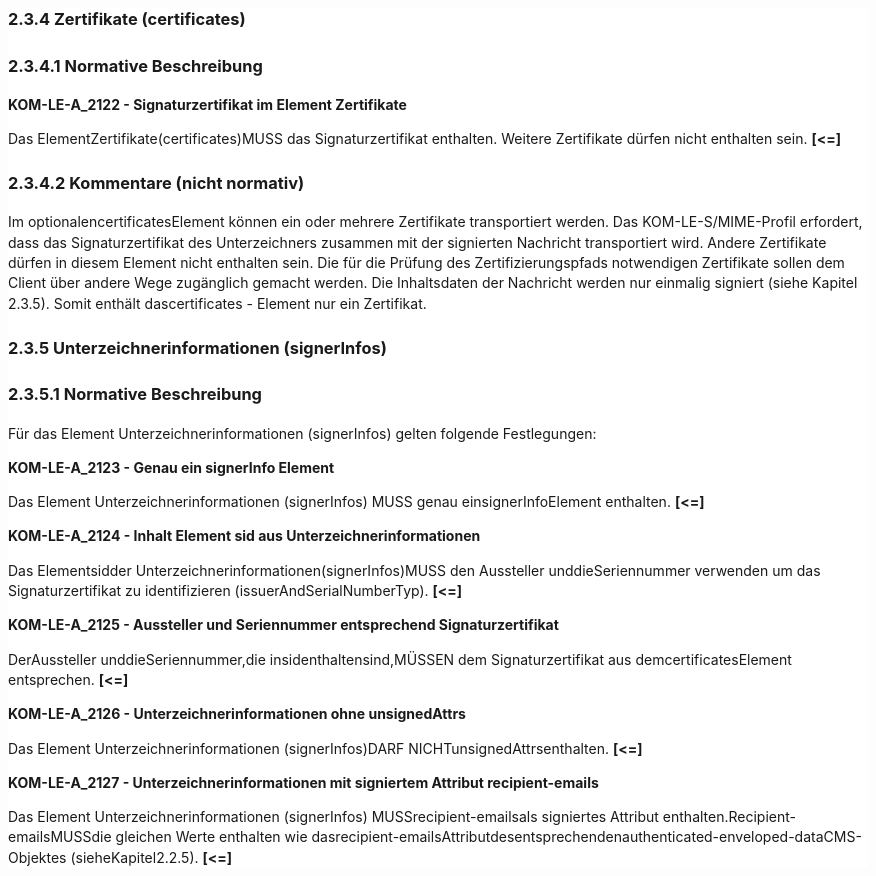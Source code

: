 ### 2.3.4 Zertifikate (certificates)

### 2.3.4.1 Normative Beschreibung

**KOM-LE-A_2122 - Signaturzertifikat im Element Zertifikate**

Das ElementZertifikate(certificates)MUSS das Signaturzertifikat enthalten.
Weitere Zertifikate dürfen nicht enthalten sein. **[\<=]**

### 2.3.4.2 Kommentare (nicht normativ)

Im optionalencertificatesElement können ein oder mehrere Zertifikate
transportiert werden. Das KOM-LE-S/MIME-Profil erfordert, dass das
Signaturzertifikat des Unterzeichners zusammen mit der signierten Nachricht
transportiert wird. Andere Zertifikate dürfen in diesem Element nicht
enthalten sein. Die für die Prüfung des Zertifizierungspfads notwendigen
Zertifikate sollen dem Client über andere Wege zugänglich gemacht werden. Die
Inhaltsdaten der Nachricht werden nur einmalig signiert (siehe Kapitel 2.3.5).
Somit enthält dascertificates - Element nur ein Zertifikat.

### 2.3.5 Unterzeichnerinformationen (signerInfos)

### 2.3.5.1 Normative Beschreibung

Für das Element Unterzeichnerinformationen (signerInfos) gelten folgende
Festlegungen:

**KOM-LE-A_2123 - Genau ein signerInfo Element**

Das Element Unterzeichnerinformationen (signerInfos) MUSS genau
einsignerInfoElement enthalten. **[\<=]**

**KOM-LE-A_2124 - Inhalt Element sid aus Unterzeichnerinformationen**

Das Elementsidder Unterzeichnerinformationen(signerInfos)MUSS den Aussteller
unddieSeriennummer verwenden um das Signaturzertifikat zu identifizieren
(issuerAndSerialNumberTyp). **[\<=]**

**KOM-LE-A_2125 - Aussteller und Seriennummer entsprechend Signaturzertifikat**

DerAussteller unddieSeriennummer,die insidenthaltensind,MÜSSEN dem
Signaturzertifikat aus demcertificatesElement entsprechen. **[\<=]**

**KOM-LE-A_2126 - Unterzeichnerinformationen ohne unsignedAttrs**

Das Element Unterzeichnerinformationen (signerInfos)DARF
NICHTunsignedAttrsenthalten. **[\<=]**

**KOM-LE-A_2127 - Unterzeichnerinformationen mit signiertem Attribut
recipient-emails**

Das Element Unterzeichnerinformationen (signerInfos) MUSSrecipient-emailsals
signiertes Attribut enthalten.Recipient-emailsMUSSdie gleichen Werte enthalten
wie
dasrecipient-emailsAttributdesentsprechendenauthenticated-enveloped-dataCMS-Objektes
(sieheKapitel2.2.5). **[\<=]**


[Dokumentinformationen]: #dokumentinformationen
[Inhaltsverzeichnis]:    #inhaltsverzeichnis
[1]:                     #1-einführung
[1.1]:                   #11-zielsetzung-des-dokuments
[1.2]:                   #12-zielgruppe
[1.3]:                   #13-geltungsbereich
[1.4]:                   #14-arbeitsgrundlagen
[1.5]:                   #15-abgrenzung-des-dokuments
[1.6]:                   #16-methodik
[1.6.1]:                 #161-anforderungen
[1.6.2]:                 #162-diagramme
[1.6.3]:                 #163-nomenklatur
[2]:                     #2-smime-profil-anforderungen
[2.1]:                   #21-strukturkonformität
[2.1.1]:                 #211-nachricht
[2.1.1.1]:               #2111-normative-beschreibung
[2.1.1.2]:               #2112-kommentare-nicht-normativ
[2.2]:                   #22-verschlüsselter-inhalt
[2.2.1]:                 #221-algorithmen
[2.2.2]:                 #222-authenticated-enveloped-data
[2.2.2.1]:               #2221-normative-beschreibung
[2.2.2.2]:               #2222-kommentare-nicht-normativ
[2.2.3]:                 #223-empfängerinformationen-recipientinfos
[2.2.3.1]:               #2231-normative-beschreibung
[2.2.3.2]:               #2232-kommentare-nicht-normativ
[2.2.4]:                 #224-verschlüsselte-inhaltsinformation-authencryptedcontentinfo
[2.2.4.1]:               #2241-normative-beschreibung
[2.2.4.2]:               #2242-kommentare-nicht-normativ
[2.2.5]:                 #225-ungeschützte-attribute-unauthattrs
[2.2.5.1]:               #2251-normative-beschreibung
[2.2.5.2]:               #2252-kommentare-nicht-normativ
[2.2.6]:                 #226-beispiel
[2.3]:                   #23-digital-signierter-inhalt
[2.3.1]:                 #231-signed-data
[2.3.1.1]:               #2311-normative-beschreibung
[2.3.1.2]:               #2312-kommentare-nicht-normativ
[2.3.2]:                 #232-algorithmen
[2.3.3]:                 #233-gekapselte-inhaltsinformation-encapcontentinfo
[2.3.3.1]:               #2331-normative-beschreibung
[2.3.3.2]:               #2332-kommentare-nicht-normativ
[2.3.4]:                 #234-zertifikate-certificates
[2.3.4.1]:               #2341-normative-beschreibung
[2.3.4.2]:               #2342-kommentare-nicht-normativ
[2.3.5]:                 #235-unterzeichnerinformationen-signerinfos
[2.3.5.1]:               #2351-normative-beschreibung
[2.3.5.2]:               #2352-kommentare-nicht-normativ
[3]:                     #3-anforderungen-an-zertifikate
[3.1]:                   #31-zertifikatsprofile
[3.1.1]:                 #311-verschlüsselungszertifikate
[3.1.1.1]:               #3111-normative-beschreibung
[3.1.1.2]:               #3112-kommentare-nicht-normativ
[3.1.2]:                 #312-signaturzertifikate
[3.1.2.1]:               #3121-normative-beschreibung
[3.1.2.2]:               #3122-kommentare-nicht-normativ
[4]:                     #4-anhang-a
[4.1]:                   #41-abkürzungen
[4.2]:                   #42-glossar
[4.3]:                   #43-abbildungsverzeichnis
[4.4]:                   #44-tabellenverzeichnis
[4.5]:                   #45-referenzierte-dokumente
[4.5.1]:                 #451-dokumente-der-gematik
[4.5.2]:                 #452-weitere-dokumente
[Abbildung-1]:           gemSMIME_KOMLE_V1.7.0.attachments/6843201451921357209.jpeg
[Tbl-001]:               #Tbl-001 (&93834801496088)
[Tbl-002]:               #Tbl-002 (&93834775668576)
[Tbl-003]:               #Tbl-003 (&93834775117960)
[Tbl-004]:               #Tbl-004 (&93834775144432)
[Tbl-005]:               #Tbl-005 (&93834799204344)